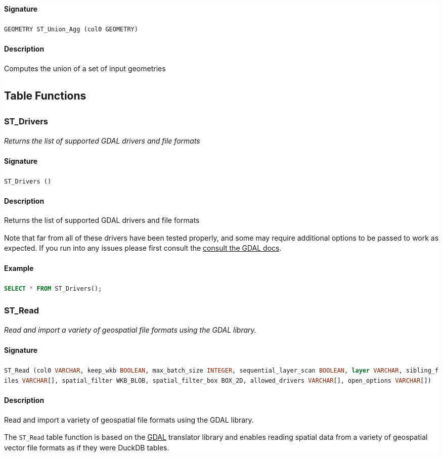 #### Signature

```sql
GEOMETRY ST_Union_Agg (col0 GEOMETRY)
```

#### Description

Computes the union of a set of input geometries



## Table Functions

### ST_Drivers

_Returns the list of supported GDAL drivers and file formats_

#### Signature

```sql
ST_Drivers ()
```

#### Description

Returns the list of supported GDAL drivers and file formats

Note that far from all of these drivers have been tested properly, and some may require additional options to be passed to work as expected. If you run into any issues please first consult the [consult the GDAL docs](https://gdal.org/drivers/vector/index.html).

#### Example

```sql
SELECT * FROM ST_Drivers();
```



### ST_Read

_Read and import a variety of geospatial file formats using the GDAL library._

#### Signature

```sql
ST_Read (col0 VARCHAR, keep_wkb BOOLEAN, max_batch_size INTEGER, sequential_layer_scan BOOLEAN, layer VARCHAR, sibling_files VARCHAR[], spatial_filter WKB_BLOB, spatial_filter_box BOX_2D, allowed_drivers VARCHAR[], open_options VARCHAR[])
```

#### Description

Read and import a variety of geospatial file formats using the GDAL library.

The `ST_Read` table function is based on the [GDAL](https://gdal.org/index.html) translator library and enables reading spatial data from a variety of geospatial vector file formats as if they were DuckDB tables.
